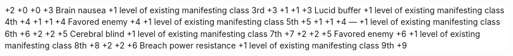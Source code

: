 <td>+2</td>
<td>+0</td>
<td>+0</td>
<td>+3</td>
<td>Brain nausea</td>
<td>+1 level of existing manifesting class</td>
</tr>
<tr class="odd">
<td>3rd</td>
<td>+3</td>
<td>+1</td>
<td>+1</td>
<td>+3</td>
<td>Lucid buffer</td>
<td>+1 level of existing manifesting class</td>
</tr>
<tr class="even">
<td>4th</td>
<td>+4</td>
<td>+1</td>
<td>+1</td>
<td>+4</td>
<td>Favored enemy +4</td>
<td>+1 level of existing manifesting class</td>
</tr>
<tr class="odd">
<td>5th</td>
<td>+5</td>
<td>+1</td>
<td>+1</td>
<td>+4</td>
<td>—</td>
<td>+1 level of existing manifesting class</td>
</tr>
<tr class="even">
<td>6th</td>
<td>+6</td>
<td>+2</td>
<td>+2</td>
<td>+5</td>
<td>Cerebral blind</td>
<td>+1 level of existing manifesting class</td>
</tr>
<tr class="odd">
<td>7th</td>
<td>+7</td>
<td>+2</td>
<td>+2</td>
<td>+5</td>
<td>Favored enemy +6</td>
<td>+1 level of existing manifesting class</td>
</tr>
<tr class="even">
<td>8th</td>
<td>+8</td>
<td>+2</td>
<td>+2</td>
<td>+6</td>
<td>Breach power resistance</td>
<td>+1 level of existing manifesting class</td>
</tr>
<tr class="odd">
<td>9th</td>
<td>+9</td>